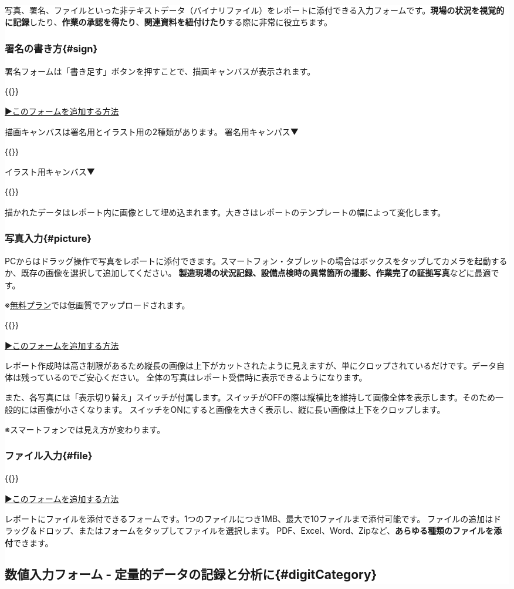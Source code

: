 写真、署名、ファイルといった非テキストデータ（バイナリファイル）をレポートに添付できる入力フォームです。**現場の状況を視覚的に記録**したり、**作業の承認を得たり**、**関連資料を紐付けたり**する際に非常に役立ちます。

### 署名の書き方{#sign}

署名フォームは「書き足す」ボタンを押すことで、描画キャンバスが表示されます。

{{<icatch filename="img/sign-input" msg="署名ボタンをタップすると、直筆サインやイラストを入力するウィンドウがポップアップ表示されます" alice="tablet">}}

[▶このフォームを追加する方法](/docs/template/binarys/#sign)

描画キャンバスは署名用とイラスト用の2種類があります。
署名用キャンパス▼

{{<icatch filename="img/write-signature" msg="スタイラスペンや指を使って、手書きのサインや簡単な図をキャンバスに描画できます。タブレットとの組み合わせが便利です" alice="tablet">}}

イラスト用キャンバス▼

{{<icatch filename="img/draw-stylus-pen" msg="署名と違い、より大きなキャンバスでイラストを描画できます。色変えなどの機能も使え、現場の状況を詳細に図示するのに役立ちます" alice="tablet">}}

描かれたデータはレポート内に画像として埋め込まれます。大きさはレポートのテンプレートの幅によって変化します。

### 写真入力{#picture}

PCからはドラッグ操作で写真をレポートに添付できます。スマートフォン・タブレットの場合はボックスをタップしてカメラを起動するか、既存の画像を選択して追加してください。
**製造現場の状況記録、設備点検時の異常箇所の撮影、作業完了の証拠写真**などに最適です。

※[無料プラン](/docs/price/free/)では低画質でアップロードされます。

{{<icatch filename="img/picinput" msg="PCはドラッグ＆ドロップで写真を追加、スマホやタブレットの場合はボタンをタップしてカメラ起動や写真選択。現場の状況をその場で手軽に記録しましょう" alice="pc">}}

[▶このフォームを追加する方法](/docs/template/binarys/#picture)

レポート作成時は高さ制限があるため縦長の画像は上下がカットされたように見えますが、単にクロップされているだけです。データ自体は残っているのでご安心ください。
全体の写真はレポート受信時に表示できるようになります。

また、各写真には「表示切り替え」スイッチが付属します。スイッチがOFFの際は縦横比を維持して画像全体を表示します。そのため一般的には画像が小さくなります。
スイッチをONにすると画像を大きく表示し、縦に長い画像は上下をクロップします。

※スマートフォンでは見え方が変わります。

### ファイル入力{#file}

{{<icatch filename="img/file-input" msg="主にPCでの利用を想定しています。ドラッグ＆ドロップ、またはクリックで各種ファイルをレポートに添付できます。設計図や検査成績書、関連資料の共有に" alice="pc">}}

[▶このフォームを追加する方法](/docs/template/binarys/#file)

レポートにファイルを添付できるフォームです。1つのファイルにつき1MB、最大で10ファイルまで添付可能です。
ファイルの追加はドラッグ＆ドロップ、またはフォームをタップしてファイルを選択します。
PDF、Excel、Word、Zipなど、**あらゆる種類のファイルを添付**できます。

## 数値入力フォーム - 定量的データの記録と分析に{#digitCategory}
